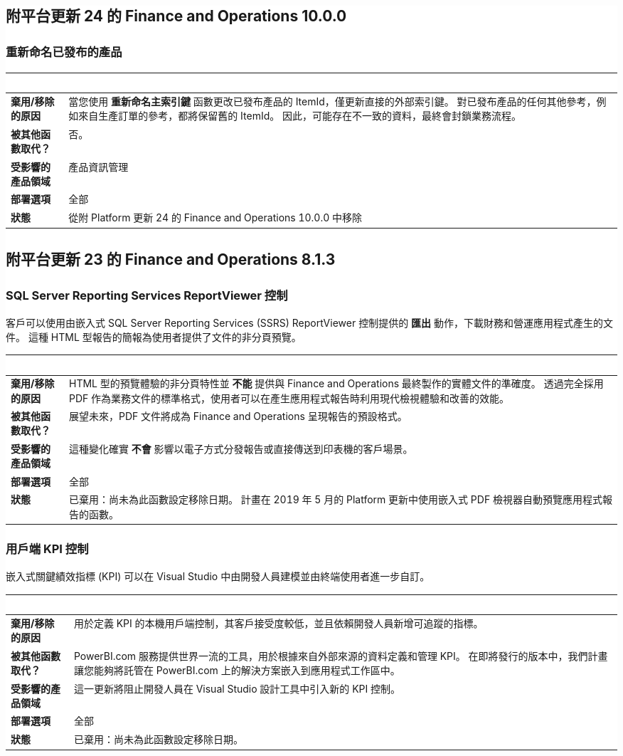 ## <a name="finance-and-operations-1000-with-platform-update-24"></a>附平台更新 24 的 Finance and Operations 10.0.0

### <a name="renaming-released-products"></a>重新命名已發布的產品 
| &nbsp;  |&nbsp;  |
|------------|--------------------|
| **棄用/移除的原因** | 當您使用 **重新命名主索引鍵** 函數更改已發布產品的 ItemId，僅更新直接的外部索引鍵。 對已發布產品的任何其他參考，例如來自生產訂單的參考，都將保留舊的 ItemId。 因此，可能存在不一致的資料，最終會封鎖業務流程。 |
| **被其他函數取代？**   | 否。 |
| **受影響的產品領域**         | 產品資訊管理 |
| **部署選項**              | 全部  |
| **狀態**                         | 從附 Platform 更新 24 的 Finance and Operations 10.0.0 中移除|


## <a name="finance-and-operations-813-with-platform-update-23"></a>附平台更新 23 的 Finance and Operations 8.1.3

### <a name="sql-server-reporting-services-reportviewer-control"></a>SQL Server Reporting Services ReportViewer 控制
客戶可以使用由嵌入式 SQL Server Reporting Services (SSRS) ReportViewer 控制提供的 **匯出** 動作，下載財務和營運應用程式產生的文件。 這種 HTML 型報告的簡報為使用者提供了文件的非分頁預覽。

| &nbsp;  |&nbsp;  |
|------------|--------------------|
| **棄用/移除的原因** | HTML 型的預覽體驗的非分頁特性並 **不能** 提供與 Finance and Operations 最終製作的實體文件的準確度。 透過完全採用 PDF 作為業務文件的標準格式，使用者可以在產生應用程式報告時利用現代檢視體驗和改善的效能。 |
| **被其他函數取代？**   | 展望未來，PDF 文件將成為 Finance and Operations 呈現報告的預設格式。   |
| **受影響的產品領域**         | 這種變化確實 **不會** 影響以電子方式分發報告或直接傳送到印表機的客戶場景。    |
| **部署選項**              | 全部  |
| **狀態**                         | 已棄用：尚未為此函數設定移除日期。 計畫在 2019 年 5 月的 Platform 更新中使用嵌入式 PDF 檢視器自動預覽應用程式報告的函數。 |

### <a name="client-kpi-controls"></a>用戶端 KPI 控制
嵌入式關鍵績效指標 (KPI) 可以在 Visual Studio 中由開發人員建模並由終端使用者進一步自訂。

| &nbsp;  | &nbsp; |
|------------|--------------------|
| **棄用/移除的原因** | 用於定義 KPI 的本機用戶端控制，其客戶接受度較低，並且依賴開發人員新增可追蹤的指標。 |
| **被其他函數取代？**   | PowerBI.com 服務提供世界一流的工具，用於根據來自外部來源的資料定義和管理 KPI。  在即將發行的版本中，我們計畫讓您能夠將託管在 PowerBI.com 上的解決方案嵌入到應用程式工作區中。   |
| **受影響的產品領域**         | 這一更新將阻止開發人員在 Visual Studio 設計工具中引入新的 KPI 控制。    |
| **部署選項**              | 全部  |
| **狀態**                         | 已棄用：尚未為此函數設定移除日期。 |
